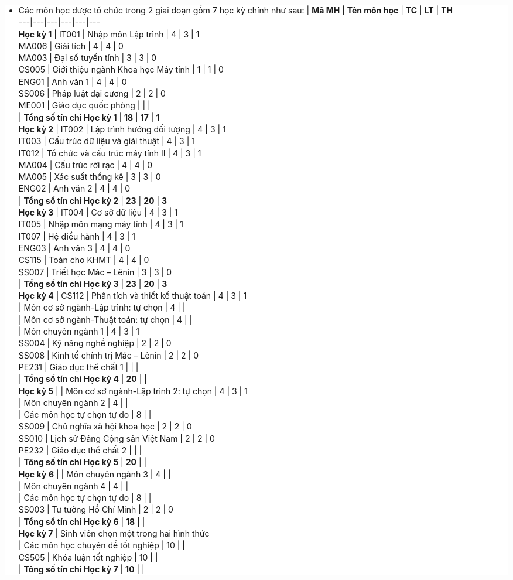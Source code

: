 - Các môn học được tổ chức trong 2 giai đoạn gồm 7 học kỳ chính như sau:
|  **Mã MH** |  **Tên môn học** |  **TC** |  **LT** |  **TH**  
---|---|---|---|---|---  
**Học kỳ 1** |  IT001 |  Nhập môn Lập trình |  4 |  3 |  1  
MA006 |  Giải tích |  4 |  4 |  0  
MA003 |  Đại số tuyến tính |  3 |  3 |  0  
CS005 |  Giới thiệu ngành Khoa học Máy tính |  1 |  1 |  0  
ENG01 |  Anh văn 1 |  4 |  4 |  0  
SS006 |  Pháp luật đại cương |  2 |  2 |  0  
ME001 |  Giáo dục quốc phòng |  |  |   
|  **Tổng số tín chỉ Học kỳ 1** |  **18** |  **17** |  **1**  
**Học kỳ 2** |  IT002 |  Lập trình hướng đối tượng |  4 |  3 |  1  
IT003 |  Cấu trúc dữ liệu và giải thuật |  4 |  3 |  1  
IT012 |  Tổ chức và cấu trúc máy tính II |  4 |  3 |  1  
MA004 |  Cấu trúc rời rạc |  4 |  4 |  0  
MA005 |  Xác suất thống kê |  3 |  3 |  0  
ENG02 |  Anh văn 2 |  4 |  4 |  0  
|  **Tổng số tín chỉ Học kỳ 2** |  **23** |  **20** |  **3**  
**Học kỳ 3** |  IT004 |  Cơ sở dữ liệu |  4 |  3 |  1  
IT005 |  Nhập môn mạng máy tính |  4 |  3 |  1  
IT007 |  Hệ điều hành |  4 |  3 |  1  
ENG03 |  Anh văn 3 |  4 |  4 |  0  
CS115 |  Toán cho KHMT |  4 |  4 |  0  
SS007 |  Triết học Mác – Lênin |  3 |  3 |  0  
|  **Tổng số tín chỉ Học kỳ 3** |  **23** |  **20** |  **3**  
**Học kỳ 4** |  CS112 |  Phân tích và thiết kế thuật toán |  4 |  3 |  1  
|  Môn cơ sở ngành-Lập trình: tự chọn |  4 |  |   
|  Môn cơ sở ngành-Thuật toán: tự chọn |  4 |  |   
|  Môn chuyên ngành 1 |  4 |  3 |  1  
SS004 |  Kỹ năng nghề nghiệp |  2 |  2 |  0  
SS008 |  Kinh tế chính trị Mác – Lênin |  2 |  2 |  0  
PE231 |  Giáo dục thể chất 1 |  |  |   
|  **Tổng số tín chỉ Học kỳ 4** |  **20** |  |   
**Học kỳ 5** |  |  Môn cơ sở ngành-Lập trình 2: tự chọn |  4 |  3 |  1  
|  Môn chuyên ngành 2 |  4 |  |   
|  Các môn học tự chọn tự do |  8 |  |   
SS009 |  Chủ nghĩa xã hội khoa học |  2 |  2 |  0  
SS010 |  Lịch sử Đảng Cộng sản Việt Nam |  2 |  2 |  0  
PE232 |  Giáo dục thể chất 2 |  |  |   
|  **Tổng số tín chỉ Học kỳ 5** |  **20** |  |   
**Học kỳ** **6** |  |  Môn chuyên ngành 3 |  4 |  |   
|  Môn chuyên ngành 4 |  4 |  |   
|  Các môn học tự chọn tự do |  8 |  |   
SS003 |  Tư tưởng Hồ Chí Minh |  2 |  2 |  0  
|  **Tổng số tín chỉ Học kỳ 6** |  **18** |  |   
**Học kỳ 7** |  Sinh viên chọn một trong hai hình thức  
|  Các môn học chuyên đề tốt nghiệp |  10 |  |   
CS505 |  Khóa luận tốt nghiệp |  10 |  |   
|  **Tổng số tín chỉ Học kỳ 7** |  **10** |  |  
